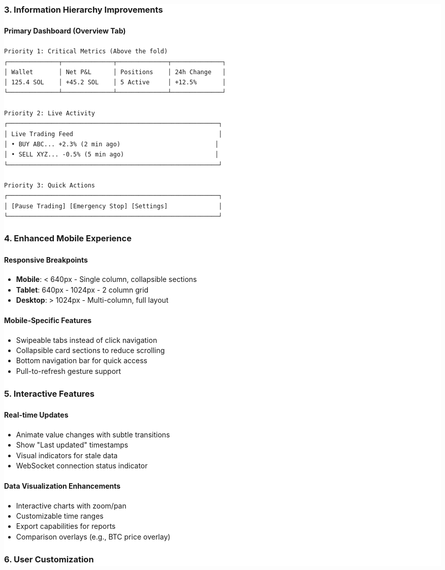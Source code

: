### 3. Information Hierarchy Improvements

#### Primary Dashboard (Overview Tab)
```
Priority 1: Critical Metrics (Above the fold)
┌──────────────┬──────────────┬──────────────┬──────────────┐
│ Wallet       │ Net P&L      │ Positions    │ 24h Change   │
│ 125.4 SOL    │ +45.2 SOL    │ 5 Active     │ +12.5%       │
└──────────────┴──────────────┴──────────────┴──────────────┘

Priority 2: Live Activity
┌──────────────────────────────────────────────────────────┐
│ Live Trading Feed                                        │
│ • BUY ABC... +2.3% (2 min ago)                          │
│ • SELL XYZ... -0.5% (5 min ago)                         │
└──────────────────────────────────────────────────────────┘

Priority 3: Quick Actions
┌──────────────────────────────────────────────────────────┐
│ [Pause Trading] [Emergency Stop] [Settings]              │
└──────────────────────────────────────────────────────────┘
```

### 4. Enhanced Mobile Experience

#### Responsive Breakpoints
- **Mobile**: < 640px - Single column, collapsible sections
- **Tablet**: 640px - 1024px - 2 column grid
- **Desktop**: > 1024px - Multi-column, full layout

#### Mobile-Specific Features
- Swipeable tabs instead of click navigation
- Collapsible card sections to reduce scrolling
- Bottom navigation bar for quick access
- Pull-to-refresh gesture support

### 5. Interactive Features

#### Real-time Updates
- Animate value changes with subtle transitions
- Show "Last updated" timestamps
- Visual indicators for stale data
- WebSocket connection status indicator

#### Data Visualization Enhancements
- Interactive charts with zoom/pan
- Customizable time ranges
- Export capabilities for reports
- Comparison overlays (e.g., BTC price overlay)

### 6. User Customization
